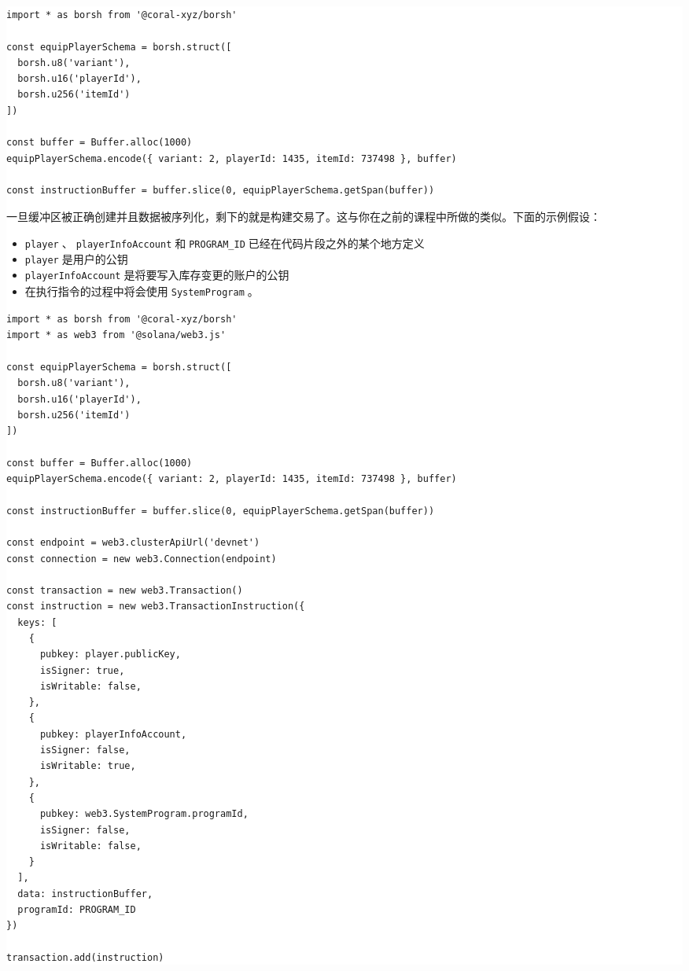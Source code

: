```tsx
import * as borsh from '@coral-xyz/borsh'

const equipPlayerSchema = borsh.struct([
  borsh.u8('variant'),
  borsh.u16('playerId'),
  borsh.u256('itemId')
])

const buffer = Buffer.alloc(1000)
equipPlayerSchema.encode({ variant: 2, playerId: 1435, itemId: 737498 }, buffer)

const instructionBuffer = buffer.slice(0, equipPlayerSchema.getSpan(buffer))
```

一旦缓冲区被正确创建并且数据被序列化，剩下的就是构建交易了。这与你在之前的课程中所做的类似。下面的示例假设：

- `player` 、 `playerInfoAccount` 和 `PROGRAM_ID` 已经在代码片段之外的某个地方定义
-  `player` 是用户的公钥
-  `playerInfoAccount` 是将要写入库存变更的账户的公钥
- 在执行指令的过程中将会使用 `SystemProgram` 。

```tsx
import * as borsh from '@coral-xyz/borsh'
import * as web3 from '@solana/web3.js'

const equipPlayerSchema = borsh.struct([
  borsh.u8('variant'),
  borsh.u16('playerId'),
  borsh.u256('itemId')
])

const buffer = Buffer.alloc(1000)
equipPlayerSchema.encode({ variant: 2, playerId: 1435, itemId: 737498 }, buffer)

const instructionBuffer = buffer.slice(0, equipPlayerSchema.getSpan(buffer))

const endpoint = web3.clusterApiUrl('devnet')
const connection = new web3.Connection(endpoint)

const transaction = new web3.Transaction()
const instruction = new web3.TransactionInstruction({
  keys: [
    {
      pubkey: player.publicKey,
      isSigner: true,
      isWritable: false,
    },
    {
      pubkey: playerInfoAccount,
      isSigner: false,
      isWritable: true,
    },
    {
      pubkey: web3.SystemProgram.programId,
      isSigner: false,
      isWritable: false,
    }
  ],
  data: instructionBuffer,
  programId: PROGRAM_ID
})

transaction.add(instruction)

```